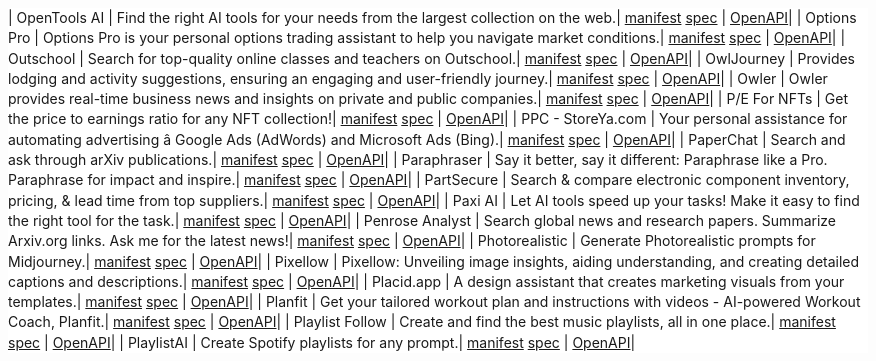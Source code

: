 | OpenTools AI | Find the right AI tools for your needs from the largest collection on the web.| [manifest](manifests/gptplugin.opentools.ai.json) [spec](specs/gptplugin.opentools.ai.yaml) | [OpenAPI](https://petstore.swagger.io/?url=https://storage.googleapis.com/zapvine-prod.appspot.com/specs/gptplugin.opentools.ai.yaml)|
| Options Pro | Options Pro is your personal options trading assistant to help you navigate market conditions.| [manifest](manifests/optionspro.io.json) [spec](specs/optionspro.io.yaml) | [OpenAPI](https://petstore.swagger.io/?url=https://storage.googleapis.com/zapvine-prod.appspot.com/specs/optionspro.io.yaml)|
| Outschool | Search for top-quality online classes and teachers on Outschool.| [manifest](manifests/chatgpt-plugin.outschool.com.json) [spec](specs/chatgpt-plugin.outschool.com.json) | [OpenAPI](https://petstore.swagger.io/?url=https://storage.googleapis.com/zapvine-prod.appspot.com/specs/chatgpt-plugin.outschool.com.json)|
| OwlJourney | Provides lodging and activity suggestions, ensuring an engaging and user-friendly journey.| [manifest](manifests/aiplugin-owljourney.owlting.com.json) [spec](specs/aiplugin-owljourney.owlting.com.yaml) | [OpenAPI](https://petstore.swagger.io/?url=https://storage.googleapis.com/zapvine-prod.appspot.com/specs/aiplugin-owljourney.owlting.com.yaml)|
| Owler | Owler provides real-time business news and insights on private and public companies.| [manifest](manifests/pluginowler.owler.com.json) [spec](specs/pluginowler.owler.com.yaml) | [OpenAPI](https://petstore.swagger.io/?url=https://storage.googleapis.com/zapvine-prod.appspot.com/specs/pluginowler.owler.com.yaml)|
| P/E For NFTs | Get the price to earnings ratio for any NFT collection!| [manifest](manifests/nftvaluing.com.json) [spec](specs/nftvaluing.com.yaml) | [OpenAPI](https://petstore.swagger.io/?url=https://storage.googleapis.com/zapvine-prod.appspot.com/specs/nftvaluing.com.yaml)|
| PPC - StoreYa.com | Your personal assistance for automating advertising â Google Ads (AdWords) and Microsoft Ads (Bing).| [manifest](manifests/www.storeya.com.json) [spec](specs/www.storeya.com.json) | [OpenAPI](https://petstore.swagger.io/?url=https://storage.googleapis.com/zapvine-prod.appspot.com/specs/www.storeya.com.json)|
| PaperChat | Search and ask through arXiv publications.| [manifest](manifests/paperchat.fwdoperators.com.json) [spec](specs/paperchat.fwdoperators.com.yaml) | [OpenAPI](https://petstore.swagger.io/?url=https://storage.googleapis.com/zapvine-prod.appspot.com/specs/paperchat.fwdoperators.com.yaml)|
| Paraphraser | Say it better, say it different: Paraphrase like a Pro. Paraphrase for impact and inspire.| [manifest](manifests/paraphraser-best.vercel.app.json) [spec](specs/paraphraser-best.vercel.app.yaml) | [OpenAPI](https://petstore.swagger.io/?url=https://storage.googleapis.com/zapvine-prod.appspot.com/specs/paraphraser-best.vercel.app.yaml)|
| PartSecure | Search & compare electronic component inventory, pricing, & lead time from top suppliers.| [manifest](manifests/api.getamplio.com.json) [spec](specs/api.getamplio.com.yaml) | [OpenAPI](https://petstore.swagger.io/?url=https://storage.googleapis.com/zapvine-prod.appspot.com/specs/api.getamplio.com.yaml)|
| Paxi AI | Let AI tools speed up your tasks! Make it easy to find the right tool for the task.| [manifest](manifests/paxi.ai.json) [spec](specs/paxi.ai.yaml) | [OpenAPI](https://petstore.swagger.io/?url=https://storage.googleapis.com/zapvine-prod.appspot.com/specs/paxi.ai.yaml)|
| Penrose Analyst | Search global news and research papers. Summarize Arxiv.org links. Ask me for the latest news!| [manifest](manifests/www.aperiodic.io.json) [spec](specs/www.aperiodic.io.yaml) | [OpenAPI](https://petstore.swagger.io/?url=https://storage.googleapis.com/zapvine-prod.appspot.com/specs/www.aperiodic.io.yaml)|
| Photorealistic | Generate Photorealistic prompts for Midjourney.| [manifest](manifests/midjourney-ruddy.vercel.app.json) [spec](specs/midjourney-ruddy.vercel.app.yaml) | [OpenAPI](https://petstore.swagger.io/?url=https://storage.googleapis.com/zapvine-prod.appspot.com/specs/midjourney-ruddy.vercel.app.yaml)|
| Pixellow | Pixellow: Unveiling image insights, aiding understanding, and creating detailed captions and descriptions.| [manifest](manifests/pixellow.ceylon.ai.json) [spec](specs/pixellow.ceylon.ai.json) | [OpenAPI](https://petstore.swagger.io/?url=https://storage.googleapis.com/zapvine-prod.appspot.com/specs/pixellow.ceylon.ai.json)|
| Placid.app | A design assistant that creates marketing visuals from your templates.| [manifest](manifests/placid.app.json) [spec](specs/placid.app.json) | [OpenAPI](https://petstore.swagger.io/?url=https://storage.googleapis.com/zapvine-prod.appspot.com/specs/placid.app.json)|
| Planfit | Get your tailored workout plan and instructions with videos - AI-powered Workout Coach, Planfit.| [manifest](manifests/chatgptplugin.planfit.ai.json) [spec](specs/chatgptplugin.planfit.ai.yaml) | [OpenAPI](https://petstore.swagger.io/?url=https://storage.googleapis.com/zapvine-prod.appspot.com/specs/chatgptplugin.planfit.ai.yaml)|
| Playlist Follow | Create and find the best music playlists, all in one place.| [manifest](manifests/68710b76-3f25-4983-88de-9d97e87ed0f0.playlistfollow.com.json) [spec](specs/68710b76-3f25-4983-88de-9d97e87ed0f0.playlistfollow.com.yaml) | [OpenAPI](https://petstore.swagger.io/?url=https://storage.googleapis.com/zapvine-prod.appspot.com/specs/68710b76-3f25-4983-88de-9d97e87ed0f0.playlistfollow.com.yaml)|
| PlaylistAI | Create Spotify playlists for any prompt.| [manifest](manifests/playlistai-plugin.vercel.app.json) [spec](specs/playlistai-plugin.vercel.app.json) | [OpenAPI](https://petstore.swagger.io/?url=https://storage.googleapis.com/zapvine-prod.appspot.com/specs/playlistai-plugin.vercel.app.json)|